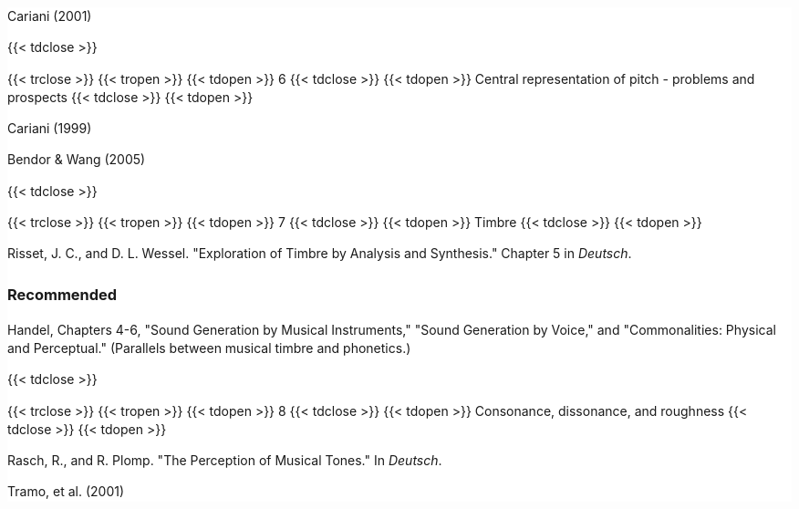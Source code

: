 Cariani (2001)


{{< tdclose >}}

{{< trclose >}}
{{< tropen >}}
{{< tdopen >}}
6
{{< tdclose >}}
{{< tdopen >}}
Central representation of pitch - problems and prospects
{{< tdclose >}}
{{< tdopen >}}


Cariani (1999)

Bendor & Wang (2005)


{{< tdclose >}}

{{< trclose >}}
{{< tropen >}}
{{< tdopen >}}
7
{{< tdclose >}}
{{< tdopen >}}
Timbre
{{< tdclose >}}
{{< tdopen >}}


Risset, J. C., and D. L. Wessel. "Exploration of Timbre by Analysis and Synthesis." Chapter 5 in _Deutsch_.

### Recommended

Handel, Chapters 4-6, "Sound Generation by Musical Instruments," "Sound Generation by Voice," and "Commonalities: Physical and Perceptual." (Parallels between musical timbre and phonetics.)


{{< tdclose >}}

{{< trclose >}}
{{< tropen >}}
{{< tdopen >}}
8
{{< tdclose >}}
{{< tdopen >}}
Consonance, dissonance, and roughness
{{< tdclose >}}
{{< tdopen >}}


Rasch, R., and R. Plomp. "The Perception of Musical Tones." In _Deutsch_.

Tramo, et al. (2001)
